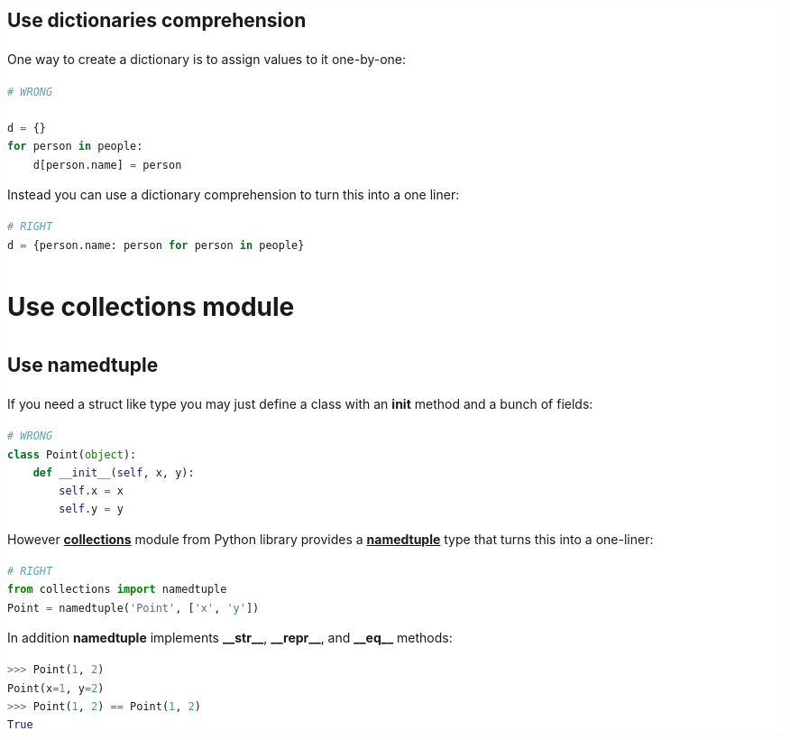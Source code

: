 ## Use dictionaries comprehension

One way to create a dictionary is to assign values to it one-by-one:

```python
# WRONG

d = {}
for person in people:
	d[person.name] = person


```

Instead you can use a dictionary comprehension to turn this into a one liner:

```python
# RIGHT
d = {person.name: person for person in people}
```



# Use collections module

## Use namedtuple

If you need a struct like type you may just define a class with an **__init__** method and a bunch of fields:

```python
# WRONG
class Point(object):
	def __init__(self, x, y):
		self.x = x
		self.y = y
```

However [**collections**](https://docs.python.org/2/library/collections.html) module from Python library provides a [**namedtuple**](https://docs.python.org/2/library/collections.html#collections.namedtuple) type that turns this into a one-liner:

```python
# RIGHT
from collections import namedtuple
Point = namedtuple('Point', ['x', 'y'])
```

In addition **namedtuple** implements **\_\_str\_\_**, **\_\_repr\_\_**, and **\_\_eq\_\_** methods:


```python
>>> Point(1, 2)
Point(x=1, y=2)
>>> Point(1, 2) == Point(1, 2)
True
```
